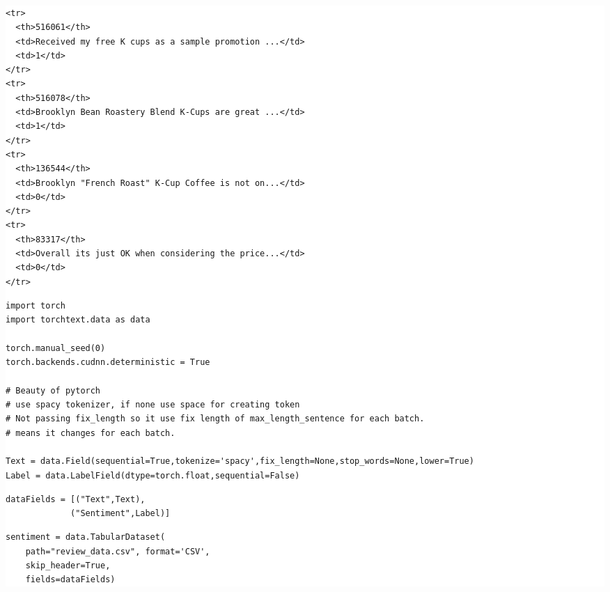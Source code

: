     <tr>
      <th>516061</th>
      <td>Received my free K cups as a sample promotion ...</td>
      <td>1</td>
    </tr>
    <tr>
      <th>516078</th>
      <td>Brooklyn Bean Roastery Blend K-Cups are great ...</td>
      <td>1</td>
    </tr>
    <tr>
      <th>136544</th>
      <td>Brooklyn "French Roast" K-Cup Coffee is not on...</td>
      <td>0</td>
    </tr>
    <tr>
      <th>83317</th>
      <td>Overall its just OK when considering the price...</td>
      <td>0</td>
    </tr>
  </tbody>
</table>
</div>




```
import torch
import torchtext.data as data

torch.manual_seed(0)
torch.backends.cudnn.deterministic = True

# Beauty of pytorch 
# use spacy tokenizer, if none use space for creating token
# Not passing fix_length so it use fix length of max_length_sentence for each batch. 
# means it changes for each batch.

Text = data.Field(sequential=True,tokenize='spacy',fix_length=None,stop_words=None,lower=True) 
Label = data.LabelField(dtype=torch.float,sequential=False)

```


```
dataFields = [("Text",Text),
             ("Sentiment",Label)]
```


```
sentiment = data.TabularDataset(
    path="review_data.csv", format='CSV',
    skip_header=True,
    fields=dataFields)
```
